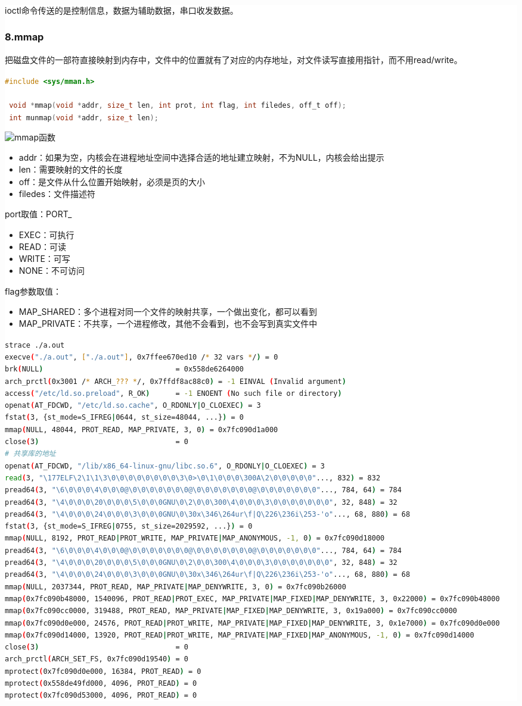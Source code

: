 ioctl命令传送的是控制信息，数据为辅助数据，串口收发数据。

### 8.mmap

把磁盘文件的一部符直接映射到内存中，文件中的位置就有了对应的内存地址，对文件读写直接用指针，而不用read/write。

```c
#include <sys/mman.h>

 void *mmap(void *addr, size_t len, int prot, int flag, int filedes, off_t off);
 int munmap(void *addr, size_t len);
```

![mmap函数](https://personal-drawing-bed.oss-cn-beijing.aliyuncs.com/img/io.mmap-20220914095512752.png)

* addr：如果为空，内核会在进程地址空间中选择合适的地址建立映射，不为NULL，内核会给出提示
* len：需要映射的文件的长度
* off：是文件从什么位置开始映射，必须是页的大小
* filedes：文件描述符

port取值：PORT_

* EXEC：可执行
* READ：可读
* WRITE：可写
* NONE：不可访问

flag参数取值：

* MAP_SHARED：多个进程对同一个文件的映射共享，一个做出变化，都可以看到
* MAP_PRIVATE：不共享，一个进程修改，其他不会看到，也不会写到真实文件中

```bash
strace ./a.out
execve("./a.out", ["./a.out"], 0x7ffee670ed10 /* 32 vars */) = 0
brk(NULL)                               = 0x558de6264000
arch_prctl(0x3001 /* ARCH_??? */, 0x7ffdf8ac88c0) = -1 EINVAL (Invalid argument)
access("/etc/ld.so.preload", R_OK)      = -1 ENOENT (No such file or directory)
openat(AT_FDCWD, "/etc/ld.so.cache", O_RDONLY|O_CLOEXEC) = 3
fstat(3, {st_mode=S_IFREG|0644, st_size=48044, ...}) = 0
mmap(NULL, 48044, PROT_READ, MAP_PRIVATE, 3, 0) = 0x7fc090d1a000
close(3)                                = 0
# 共享库的地址
openat(AT_FDCWD, "/lib/x86_64-linux-gnu/libc.so.6", O_RDONLY|O_CLOEXEC) = 3
read(3, "\177ELF\2\1\1\3\0\0\0\0\0\0\0\0\3\0>\0\1\0\0\0\300A\2\0\0\0\0\0"..., 832) = 832
pread64(3, "\6\0\0\0\4\0\0\0@\0\0\0\0\0\0\0@\0\0\0\0\0\0\0@\0\0\0\0\0\0\0"..., 784, 64) = 784
pread64(3, "\4\0\0\0\20\0\0\0\5\0\0\0GNU\0\2\0\0\300\4\0\0\0\3\0\0\0\0\0\0\0", 32, 848) = 32
pread64(3, "\4\0\0\0\24\0\0\0\3\0\0\0GNU\0\30x\346\264ur\f|Q\226\236i\253-'o"..., 68, 880) = 68
fstat(3, {st_mode=S_IFREG|0755, st_size=2029592, ...}) = 0
mmap(NULL, 8192, PROT_READ|PROT_WRITE, MAP_PRIVATE|MAP_ANONYMOUS, -1, 0) = 0x7fc090d18000
pread64(3, "\6\0\0\0\4\0\0\0@\0\0\0\0\0\0\0@\0\0\0\0\0\0\0@\0\0\0\0\0\0\0"..., 784, 64) = 784
pread64(3, "\4\0\0\0\20\0\0\0\5\0\0\0GNU\0\2\0\0\300\4\0\0\0\3\0\0\0\0\0\0\0", 32, 848) = 32
pread64(3, "\4\0\0\0\24\0\0\0\3\0\0\0GNU\0\30x\346\264ur\f|Q\226\236i\253-'o"..., 68, 880) = 68
mmap(NULL, 2037344, PROT_READ, MAP_PRIVATE|MAP_DENYWRITE, 3, 0) = 0x7fc090b26000
mmap(0x7fc090b48000, 1540096, PROT_READ|PROT_EXEC, MAP_PRIVATE|MAP_FIXED|MAP_DENYWRITE, 3, 0x22000) = 0x7fc090b48000
mmap(0x7fc090cc0000, 319488, PROT_READ, MAP_PRIVATE|MAP_FIXED|MAP_DENYWRITE, 3, 0x19a000) = 0x7fc090cc0000
mmap(0x7fc090d0e000, 24576, PROT_READ|PROT_WRITE, MAP_PRIVATE|MAP_FIXED|MAP_DENYWRITE, 3, 0x1e7000) = 0x7fc090d0e000
mmap(0x7fc090d14000, 13920, PROT_READ|PROT_WRITE, MAP_PRIVATE|MAP_FIXED|MAP_ANONYMOUS, -1, 0) = 0x7fc090d14000
close(3)                                = 0
arch_prctl(ARCH_SET_FS, 0x7fc090d19540) = 0
mprotect(0x7fc090d0e000, 16384, PROT_READ) = 0
mprotect(0x558de49fd000, 4096, PROT_READ) = 0
mprotect(0x7fc090d53000, 4096, PROT_READ) = 0
```